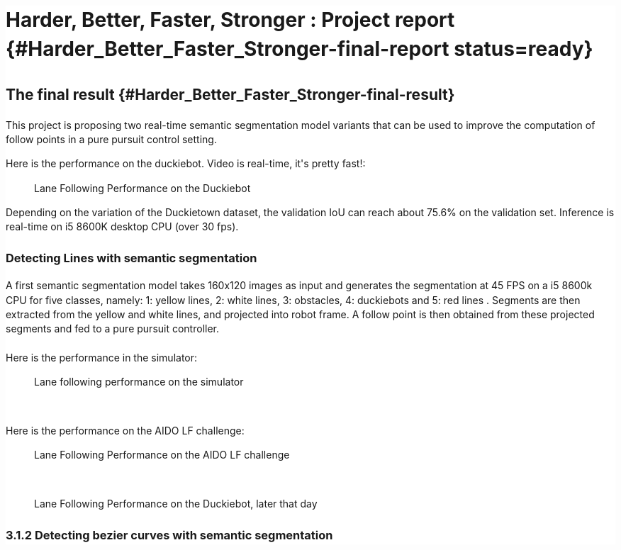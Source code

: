 #  Harder, Better, Faster, Stronger : Project report {#Harder_Better_Faster_Stronger-final-report status=ready}

## The final result {#Harder_Better_Faster_Stronger-final-result}

This project is proposing two real-time semantic segmentation model variants that can be used to improve the computation of follow points in a pure pursuit control setting. 

Here is the performance on the duckiebot. Video is real-time, it's pretty fast!:
<br/>
<figure id="example-embed3">
    <figcaption>Lane Following Performance on the Duckiebot</figcaption>
    <dtvideo src="vimeo:493473117"/>
</figure>

Depending on the variation of the Duckietown dataset, the validation IoU can reach about 75.6% on the validation set. Inference is real-time on i5 8600K desktop CPU (over 30 fps). 

### Detecting Lines with semantic segmentation

A first semantic segmentation model takes 160x120 images as input and generates the segmentation at 45 FPS on a i5 8600k CPU for five classes, namely: 1: yellow lines, 2: white lines, 3: obstacles, 4: duckiebots and 5: red lines . Segments are then extracted from the yellow and white lines, and projected into robot frame. A follow point is then obtained from these projected segments and fed to a pure pursuit controller.  
<br/>
Here is the performance in the simulator:
<br/>

<figure id="example-embed1">
    <figcaption>Lane following performance on the simulator</figcaption>
    <dtvideo src="vimeo:493139146"/>
</figure>
<br/>

Here is the performance on the AIDO LF challenge:
<br/>
<figure id="example-embed2">
    <figcaption>Lane Following Performance on the AIDO LF challenge</figcaption>
    <dtvideo src="vimeo:493139195"/>
</figure>
<br/>

<figure id="example-embed100">
    <figcaption>Lane Following Performance on the Duckiebot, later that day</figcaption>
    <dtvideo src="vimeo:493555586"/>
</figure>

### 3.1.2 Detecting bezier curves with semantic segmentation
